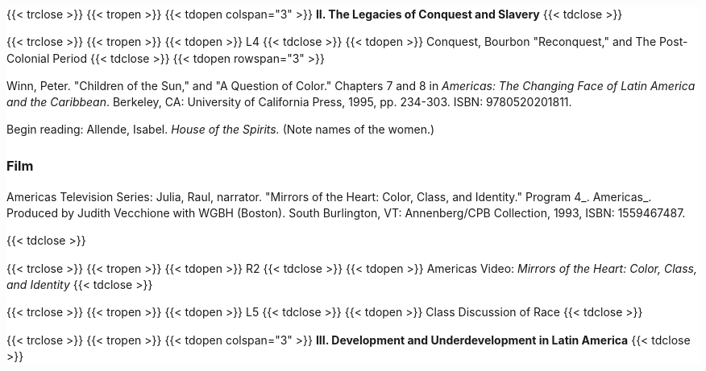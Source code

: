 {{< trclose >}}
{{< tropen >}}
{{< tdopen colspan="3" >}}
**II. The Legacies of Conquest and Slavery**
{{< tdclose >}}

{{< trclose >}}
{{< tropen >}}
{{< tdopen >}}
L4
{{< tdclose >}}
{{< tdopen >}}
Conquest, Bourbon "Reconquest," and The Post-Colonial Period
{{< tdclose >}}
{{< tdopen rowspan="3" >}}


Winn, Peter. "Children of the Sun," and "A Question of Color." Chapters 7 and 8 in _Americas: The Changing Face of Latin America and the Caribbean_. Berkeley, CA: University of California Press, 1995, pp. 234-303. ISBN: 9780520201811.

Begin reading: Allende, Isabel. _House of the Spirits._ (Note names of the women.)

### Film

Americas Television Series: Julia, Raul, narrator. "Mirrors of the Heart: Color, Class, and Identity." Program 4_. Americas_. Produced by Judith Vecchione with WGBH (Boston). South Burlington, VT: Annenberg/CPB Collection, 1993, ISBN: 1559467487.


{{< tdclose >}}

{{< trclose >}}
{{< tropen >}}
{{< tdopen >}}
R2
{{< tdclose >}}
{{< tdopen >}}
Americas Video: _Mirrors of the Heart: Color, Class, and Identity_
{{< tdclose >}}

{{< trclose >}}
{{< tropen >}}
{{< tdopen >}}
L5
{{< tdclose >}}
{{< tdopen >}}
Class Discussion of Race
{{< tdclose >}}

{{< trclose >}}
{{< tropen >}}
{{< tdopen colspan="3" >}}
**III. Development and Underdevelopment in Latin America**
{{< tdclose >}}
